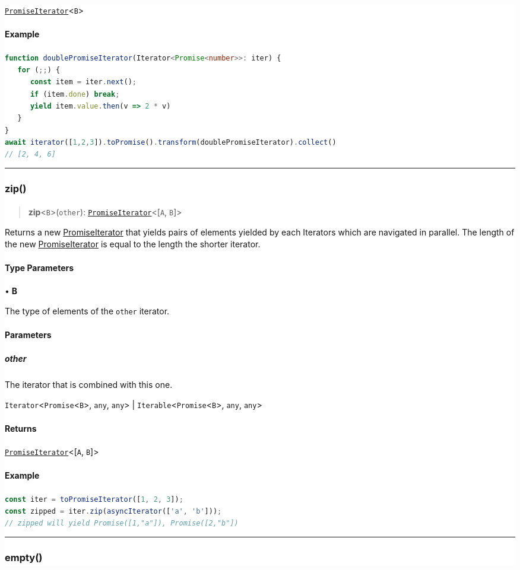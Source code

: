 [`PromiseIterator`](PromiseIterator.md)\<`B`\>

#### Example

```ts
function doublePromiseIterator(Iterator<Promise<number>>: iter) {
   for (;;) {
      const item = iter.next();
      if (item.done) break;
      yield item.value.then(v => 2 * v)
   }
}
await iterator([1,2,3]).toPromise().transform(doublePromiseIterator).collect()
// [2, 4, 6]
```

---

### zip()

> **zip**\<`B`\>(`other`): [`PromiseIterator`](PromiseIterator.md)\<\[`A`, `B`\]\>

Returns a new [PromiseIterator](PromiseIterator.md) that yields pairs of elements
yielded by each Iterators which are navigated in parallel.
The length of the new [PromiseIterator](PromiseIterator.md) is equal to the length the shorter iterator.

#### Type Parameters

• **B**

The type of elements of the `other` iterator.

#### Parameters

##### other

The iterator that is combined with this one.

`Iterator`\<`Promise`\<`B`\>, `any`, `any`\> | `Iterable`\<`Promise`\<`B`\>, `any`, `any`\>

#### Returns

[`PromiseIterator`](PromiseIterator.md)\<\[`A`, `B`\]\>

#### Example

```ts
const iter = toPromiseIterator([1, 2, 3]);
const zipped = iter.zip(asyncIterator(['a', 'b']));
// zipped will yield Promise([1,"a"]), Promise([2,"b"])
```

---

### empty()
